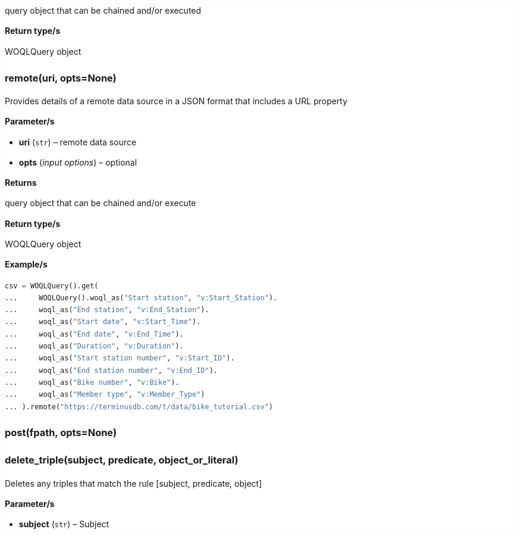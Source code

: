 query object that can be chained and/or executed



**Return type/s**

WOQLQuery object



### remote(uri, opts=None)
Provides details of a remote data source in a JSON format that includes a URL property


**Parameter/s**


* **uri** (``str``) – remote data source


* **opts** (*input options*) – optional



**Returns**

query object that can be chained and/or execute



**Return type/s**

WOQLQuery object


**Example/s**

```python
csv = WOQLQuery().get(
...     WOQLQuery().woql_as("Start station", "v:Start_Station").
...     woql_as("End station", "v:End_Station").
...     woql_as("Start date", "v:Start_Time").
...     woql_as("End date", "v:End_Time").
...     woql_as("Duration", "v:Duration").
...     woql_as("Start station number", "v:Start_ID").
...     woql_as("End station number", "v:End_ID").
...     woql_as("Bike number", "v:Bike").
...     woql_as("Member type", "v:Member_Type")
... ).remote("https://terminusdb.com/t/data/bike_tutorial.csv")
```


### post(fpath, opts=None)

### delete_triple(subject, predicate, object_or_literal)
Deletes any triples that match the rule [subject, predicate, object]


**Parameter/s**


* **subject** (``str``) – Subject

